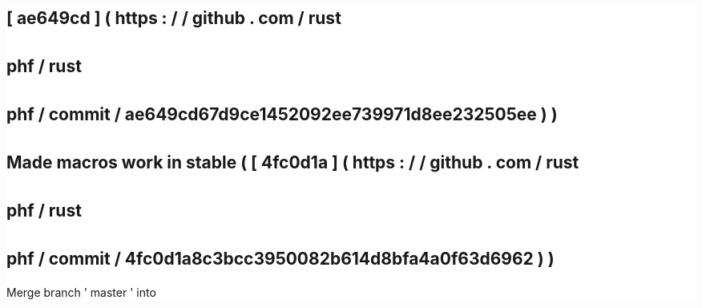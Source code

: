 [
ae649cd
]
(
https
:
/
/
github
.
com
/
rust
-
phf
/
rust
-
phf
/
commit
/
ae649cd67d9ce1452092ee739971d8ee232505ee
)
)
-
Made
macros
work
in
stable
(
[
4fc0d1a
]
(
https
:
/
/
github
.
com
/
rust
-
phf
/
rust
-
phf
/
commit
/
4fc0d1a8c3bcc3950082b614d8bfa4a0f63d6962
)
)
-
Merge
branch
'
master
'
into